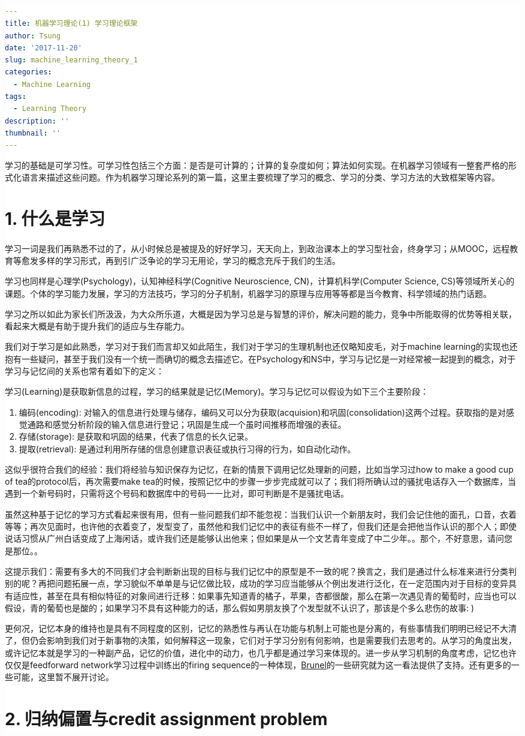 ```yaml
---
title: 机器学习理论(1) 学习理论框架
author: Tsung
date: '2017-11-20'
slug: machine_learning_theory_1
categories:
  - Machine Learning
tags:
  - Learning Theory
description: ''
thumbnail: ''
---
```


学习的基础是可学习性。可学习性包括三个方面：是否是可计算的；计算的复杂度如何；算法如何实现。在机器学习领域有一整套严格的形式化语言来描述这些问题。作为机器学习理论系列的第一篇，这里主要梳理了学习的概念、学习的分类、学习方法的大致框架等内容。



# 1. 什么是学习

学习一词是我们再熟悉不过的了，从小时候总是被提及的好好学习，天天向上，到政治课本上的学习型社会，终身学习；从MOOC，远程教育等愈发多样的学习形式，再到引广泛争论的学习无用论，学习的概念充斥于我们的生活。

学习也同样是心理学(Psychology)，认知神经科学(Cognitive Neuroscience, CN)，计算机科学(Computer Science, CS)等领域所关心的课题。个体的学习能力发展，学习的方法技巧，学习的分子机制，机器学习的原理与应用等等都是当今教育、科学领域的热门话题。

学习之所以如此为家长们所汲汲，为大众所乐道，大概是因为学习总是与智慧的评价，解决问题的能力，竞争中所能取得的优势等相关联，看起来大概是有助于提升我们的适应与生存能力。

我们对于学习是如此熟悉，学习对于我们而言却又如此陌生，我们对于学习的生理机制也还仅略知皮毛，对于machine learning的实现也还抱有一些疑问，甚至于我们没有一个统一而确切的概念去描述它。在Psychology和NS中，学习与记忆是一对经常被一起提到的概念，对于学习与记忆间的关系也常有着如下的定义：

学习(Learning)是获取新信息的过程，学习的结果就是记忆(Memory)。学习与记忆可以假设为如下三个主要阶段：

1. 编码(encoding): 对输入的信息进行处理与储存，编码又可以分为获取(acquision)和巩固(consolidation)这两个过程。获取指的是对感觉通路和感觉分析阶段的输入信息进行登记；巩固是生成一个虽时间推移而增强的表征。
2. 存储(storage): 是获取和巩固的结果，代表了信息的长久记录。
3. 提取(retrieval): 是通过利用所存储的信息创建意识表征或执行习得的行为，如自动化动作。

这似乎很符合我们的经验：我们将经验与知识保存为记忆，在新的情景下调用记忆处理新的问题，比如当学习过how to make a good cup of tea的protocol后，再次需要make tea的时候，按照记忆中的步骤一步步完成就可以了；我们将所确认过的骚扰电话存入一个数据库，当遇到一个新号码时，只需将这个号码和数据库中的号码一一比对，即可判断是不是骚扰电话。

虽然这种基于记忆的学习方式看起来很有用，但有一些问题我们却不能忽视：当我们认识一个新朋友时，我们会记住他的面孔，口音，衣着等等；再次见面时，也许他的衣着变了，发型变了，虽然他和我们记忆中的表征有些不一样了，但我们还是会把他当作认识的那个人；即使说话习惯从广州白话变成了上海闲话，或许我们还是能够认出他来；但如果是从一个文艺青年变成了中二少年。。那个，不好意思，请问您是那位。。

这提示我们：需要有多大的不同我们才会判断新出现的目标与我们记忆中的原型是不一致的呢？换言之，我们是通过什么标准来进行分类判别的呢？再把问题拓展一点，学习貌似不单单是与记忆做比较，成功的学习应当能够从个例出发进行泛化，在一定范围内对于目标的变异具有适应性，甚至在具有相似特征的对象间进行迁移：如果事先知道青的橘子，苹果，杏都很酸，那么在第一次遇见青的葡萄时，应当也可以假设，青的葡萄也是酸的；如果学习不具有这种能力的话，那么假如男朋友换了个发型就不认识了，那该是个多么悲伤的故事: )

更何况，记忆本身的维持也是具有不同程度的区别，记忆的熟悉性与再认在功能与机制上可能也是分离的，有些事情我们明明已经记不大清了，但仍会影响到我们对于新事物的决策，如何解释这一现象，它们对于学习分别有何影响，也是需要我们去思考的。从学习的角度出发，或许记忆本就是学习的一种副产品，记忆的价值，进化中的动力，也几乎都是通过学习来体现的。进一步从学习机制的角度考虑，记忆也许仅仅是feedforward network学习过程中训练出的firing sequence的一种体现，[Brunel][1]的一些研究就为这一看法提供了支持。还有更多的一些可能，这里暂不展开讨论。

# 2. 归纳偏置与credit assignment problem


[1]:	http://utmemoryclub.com/wp-content/uploads/2013/07/brunel2016.pdf
[2]:	http://www0.cs.ucl.ac.uk/staff/d.silver/web/Teaching.html